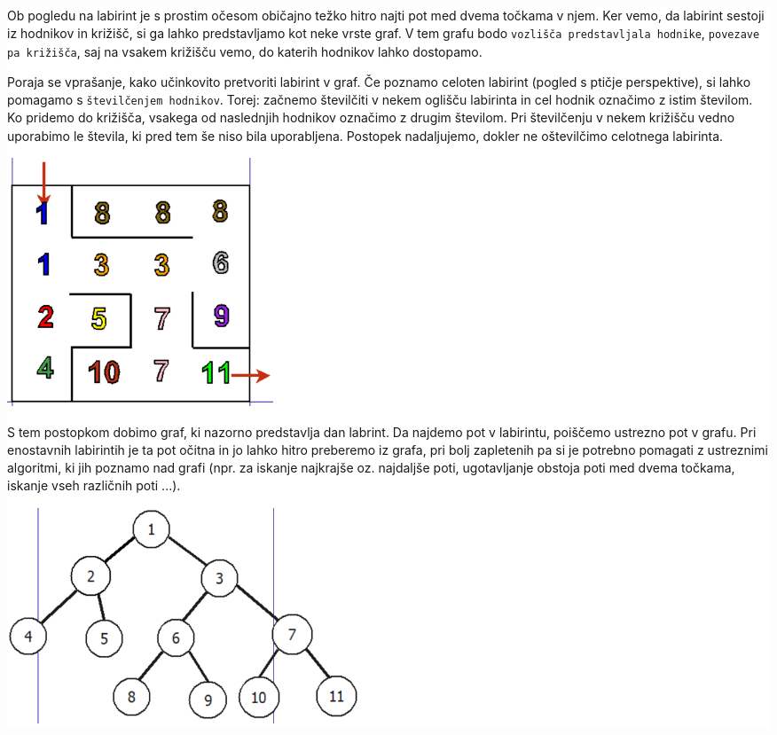 Ob pogledu na labirint je s prostim očesom običajno težko hitro najti pot med dvema točkama v njem. Ker vemo, da labirint sestoji iz hodnikov in križišč, si ga lahko predstavljamo kot neke vrste graf. V tem grafu bodo `vozlišča predstavljala hodnike`, `povezave pa križišča`, saj na vsakem križišču vemo, do katerih hodnikov lahko dostopamo.

Poraja se vprašanje, kako učinkovito pretvoriti labirint v graf. Če poznamo celoten labirint (pogled s ptičje perspektive), si lahko pomagamo s `številčenjem hodnikov`. Torej: začnemo številčiti v nekem oglišču labirinta in cel hodnik označimo z istim številom. Ko pridemo do križišča, vsakega od naslednjih hodnikov označimo z drugim številom. Pri številčenju v nekem križišču vedno uporabimo le števila, ki pred tem še niso bila uporabljena. Postopek nadaljujemo, dokler ne oštevilčimo celotnega labirinta.

<img src="./slike/maze2.png" width="300" >

S tem postopkom dobimo graf, ki nazorno predstavlja dan labrint. Da najdemo pot v labirintu, poiščemo ustrezno pot v grafu. Pri enostavnih labirintih je ta pot očitna in jo lahko hitro preberemo iz grafa, pri bolj zapletenih pa si je potrebno pomagati z ustreznimi algoritmi, ki jih poznamo nad grafi (npr. za iskanje najkrajše oz. najdaljše poti, ugotavljanje obstoja poti med dvema točkama, iskanje vseh različnih poti ...).

<img src="./slike/maze3.png" width="400" >
